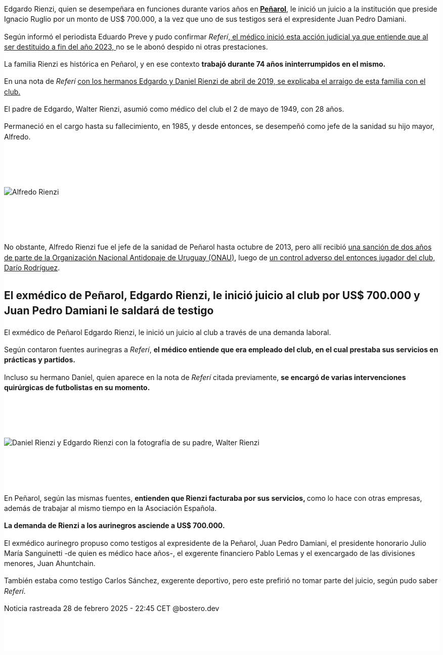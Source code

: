<p>Edgardo Rienzi, quien se desempeñara en funciones durante varios años en<strong> <a href="https://www.elobservador.com.uy/futbol/la-recomendacion-un-campeon-del-quinquenio-penarol-leo-coelho-luego-que-se-filtraron-sus-audios-criticando-javier-mendez-n5987400" rel="follow" target="_blank">Peñarol</a></strong>, le inició un juicio a la institución que preside Ignacio Ruglio por un monto de US$ 700.000, a la vez que uno de sus testigos será el expresidente Juan Pedro Damiani.</p><p>Según informó el periodista Eduardo Preve y pudo confirmar <em>Referí</em>,<a href="https://www.elobservador.com.uy/nota/penarol-toma-una-decision-historica-con-la-sanidad-despues-de-74-anos-se-termina-la-era-rienzi-20231218221645" rel="follow" target="_blank"> el médico inició esta acción judicial ya que entiende que al ser destituido a fin del año 2023, </a> no se le abonó despido ni otras prestaciones.</p><p>La familia Rienzi es histórica en Peñarol, y en ese contexto <strong>trabajó durante 74 años ininterrumpidos en el mismo.</strong></p><p> En una nota de <em>Referí </em><a href="https://www.elobservador.com.uy/futbol/la-sanidad-penarol-cumple-70-anos-manos-los-rienzi-n5924196" rel="follow" target="_blank">con los hermanos Edgardo y Daniel Rienzi de abril de 2019, se explicaba el arraigo de esta familia con el club.</a></p><p> El padre de Edgardo, Walter Rienzi, asumió como médico del club el 2 de mayo de 1949, con 28 años. </p><p>Permaneció en el cargo hasta su fallecimiento, en 1985, y desde entonces, se desempeñó como jefe de la sanidad su hijo mayor, Alfredo.</p><div style='height: 75px;'></div><img alt="Alfredo Rienzi" data-td-src-property="https://media.elobservador.com.uy/p/3895a235a1c2783b7f65543d7e3b468f/adjuntos/362/imagenes/100/250/0100250746/1000x0/smart/alfredo-rienzi.webp" height="undefined" id="264916-Libre-1006642635_embed" src="https://media.elobservador.com.uy/p/3895a235a1c2783b7f65543d7e3b468f/adjuntos/362/imagenes/100/250/0100250746/1000x0/smart/alfredo-rienzi.webp" title="Alfredo Rienzi" width="100%"/><div style='height: 75px;'></div><p>No obstante, Alfredo Rienzi fue el jefe de la sanidad de Peñarol hasta octubre de 2013, pero allí recibió <a cmp-ltrk="detalle-nota-links-cuerpo" cmp-ltrk-idx="8" data-mrf-link="https://www.elobservador.com.uy/nota/penarol-se-quedo-sin-sanidad-201310811550" href="https://www.elobservador.com.uy/nota/penarol-se-quedo-sin-sanidad-201310811550" mrfobservableid="9fb67c36-aca9-489f-9bec-42034754b416">una sanción de dos años de parte de la Organización Nacional Antidopaje de Uruguay (ONAU)</a>, luego de <a cmp-ltrk="detalle-nota-links-cuerpo" cmp-ltrk-idx="9" data-mrf-link="https://www.elobservador.com.uy/nota/dario-rodriguez-dio-positivo-en-control-antidoping-en-el-clasico-20137215460" href="https://www.elobservador.com.uy/nota/dario-rodriguez-dio-positivo-en-control-antidoping-en-el-clasico-20137215460" mrfobservableid="4f2ee441-66e4-4bb1-a4a5-1e1dd8cc846b">un control adverso del entonces jugador del club, Darío Rodríguez</a>. </p><h2>El exmédico de Peñarol, Edgardo Rienzi, le inició juicio al club por US$ 700.000 y Juan Pedro Damiani le saldará de testigo</h2><p>El exmédico de Peñarol Edgardo Rienzi, le inició un juicio al club a través de una demanda laboral.</p><p>Según contaron fuentes aurinegras a <em>Referí</em>, <strong>el médico entiende que era empleado del club, en el cual prestaba sus servicios en prácticas y partidos.</strong></p><p>Incluso su hermano Daniel, quien aparece en la nota de <em>Referí </em>citada previamente, <strong>se encargó de varias intervenciones quirúrgicas de futbolistas en su momento.</strong></p><div style='height: 75px;'></div><img alt="Daniel Rienzi y Edgardo Rienzi con la fotografía de su padre, Walter Rienzi" data-td-src-property="https://media.elobservador.com.uy/p/8eb11ffb2f61c660f754b09e7c294b9d/adjuntos/362/imagenes/100/472/0100472225/1000x0/smart/daniel-rienzi-y-edgardo-rienzi-la-fotografia-su-padre-walter-rienzi.webp" height="undefined" id="517210-Libre-210610209_embed" src="https://media.elobservador.com.uy/p/8eb11ffb2f61c660f754b09e7c294b9d/adjuntos/362/imagenes/100/472/0100472225/1000x0/smart/daniel-rienzi-y-edgardo-rienzi-la-fotografia-su-padre-walter-rienzi.webp" title="Daniel Rienzi y Edgardo Rienzi con la fotografía de su padre, Walter Rienzi" width="100%"/><div style='height: 75px;'></div><p>En Peñarol, según las mismas fuentes, <strong>entienden que Rienzi facturaba por sus servicios, </strong>como lo hace con otras empresas, además de trabajar al mismo tiempo en la Asociación Española.</p><p><strong>La demanda de Rienzi a los aurinegros asciende a US$ 700.000.</strong></p><p>El exmédico aurinegro propuso como testigos al expresidente de la Peñarol, Juan Pedro Damiani, el presidente honorario Julio María Sanguinetti -de quien es médico hace años-, el exgerente financiero Pablo Lemas y el exencargado de las divisiones menores, Juan Ahuntchain.</p><p>También estaba como testigo Carlos Sánchez, exgerente deportivo, pero este prefirió no tomar parte del juicio, según pudo saber <em>Referí</em>.</p><div class='info_rastreador text-muted'><p class='text-muted post-date-font mt-3 mb-2'>Noticia rastreada 28 de febrero  2025  -  22:45 CET @bostero.dev</p></div>
<div style='height: 60px;'></div>
</html>
